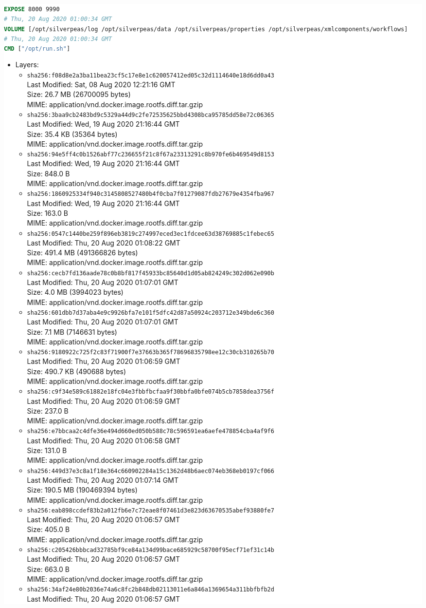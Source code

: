 ```dockerfile
EXPOSE 8000 9990
# Thu, 20 Aug 2020 01:00:34 GMT
VOLUME [/opt/silverpeas/log /opt/silverpeas/data /opt/silverpeas/properties /opt/silverpeas/xmlcomponents/workflows]
# Thu, 20 Aug 2020 01:00:34 GMT
CMD ["/opt/run.sh"]
```

-	Layers:
	-	`sha256:f08d8e2a3ba11bea23cf5c17e8e1c620057412ed05c32d1114640e18d6dd0a43`  
		Last Modified: Sat, 08 Aug 2020 12:21:16 GMT  
		Size: 26.7 MB (26700095 bytes)  
		MIME: application/vnd.docker.image.rootfs.diff.tar.gzip
	-	`sha256:3baa9cb2483bd9c5329a44d9c2fe72535625bbd4308bca95785dd58e72c06365`  
		Last Modified: Wed, 19 Aug 2020 21:16:44 GMT  
		Size: 35.4 KB (35364 bytes)  
		MIME: application/vnd.docker.image.rootfs.diff.tar.gzip
	-	`sha256:94e5ff4c0b1526abf77c236655f21c8f67a23313291c8b970fe6b469549d8153`  
		Last Modified: Wed, 19 Aug 2020 21:16:44 GMT  
		Size: 848.0 B  
		MIME: application/vnd.docker.image.rootfs.diff.tar.gzip
	-	`sha256:1860925334f940c3145808527480b4f0cba7f01279087fdb27679e4354fba967`  
		Last Modified: Wed, 19 Aug 2020 21:16:44 GMT  
		Size: 163.0 B  
		MIME: application/vnd.docker.image.rootfs.diff.tar.gzip
	-	`sha256:0547c1440be259f896eb3819c274997eced3ec1fdcee63d38769885c1febec65`  
		Last Modified: Thu, 20 Aug 2020 01:08:22 GMT  
		Size: 491.4 MB (491366826 bytes)  
		MIME: application/vnd.docker.image.rootfs.diff.tar.gzip
	-	`sha256:cecb7fd136aade78c0b8bf817f45933bc85640d1d05ab824249c302d062e090b`  
		Last Modified: Thu, 20 Aug 2020 01:07:01 GMT  
		Size: 4.0 MB (3994023 bytes)  
		MIME: application/vnd.docker.image.rootfs.diff.tar.gzip
	-	`sha256:601dbb7d37aba4e9c9926bfa7e101f5dfc42d87a50924c203712e349bde6c360`  
		Last Modified: Thu, 20 Aug 2020 01:07:01 GMT  
		Size: 7.1 MB (7146631 bytes)  
		MIME: application/vnd.docker.image.rootfs.diff.tar.gzip
	-	`sha256:9180922c725f2c83f71900f7e37663b365f78696835798ee12c30cb310265b70`  
		Last Modified: Thu, 20 Aug 2020 01:06:59 GMT  
		Size: 490.7 KB (490688 bytes)  
		MIME: application/vnd.docker.image.rootfs.diff.tar.gzip
	-	`sha256:c9f34e589c61882e18fc04e3fbbfbcfaa9f30bbfa0bfe074b5cb7858dea3756f`  
		Last Modified: Thu, 20 Aug 2020 01:06:59 GMT  
		Size: 237.0 B  
		MIME: application/vnd.docker.image.rootfs.diff.tar.gzip
	-	`sha256:e7bbcaa2c4dfe36e494d660ed050b588c78c596591ea6aefe478854cba4af9f6`  
		Last Modified: Thu, 20 Aug 2020 01:06:58 GMT  
		Size: 131.0 B  
		MIME: application/vnd.docker.image.rootfs.diff.tar.gzip
	-	`sha256:449d37e3c8a1f18e364c660902284a15c1362d48b6aec074eb368eb0197cf066`  
		Last Modified: Thu, 20 Aug 2020 01:07:14 GMT  
		Size: 190.5 MB (190469394 bytes)  
		MIME: application/vnd.docker.image.rootfs.diff.tar.gzip
	-	`sha256:eab898ccdef83b2a012fb6e7c72eae8f07461d3e823d63670535abef93880fe7`  
		Last Modified: Thu, 20 Aug 2020 01:06:57 GMT  
		Size: 405.0 B  
		MIME: application/vnd.docker.image.rootfs.diff.tar.gzip
	-	`sha256:c205426bbbcad32785bf9ce84a134d99bace685929c58700f95ecf71ef31c14b`  
		Last Modified: Thu, 20 Aug 2020 01:06:57 GMT  
		Size: 663.0 B  
		MIME: application/vnd.docker.image.rootfs.diff.tar.gzip
	-	`sha256:34af24e80b2036e74a6c8fc2b848db02113011e6a846a1369654a311bbfbfb2d`  
		Last Modified: Thu, 20 Aug 2020 01:06:57 GMT  